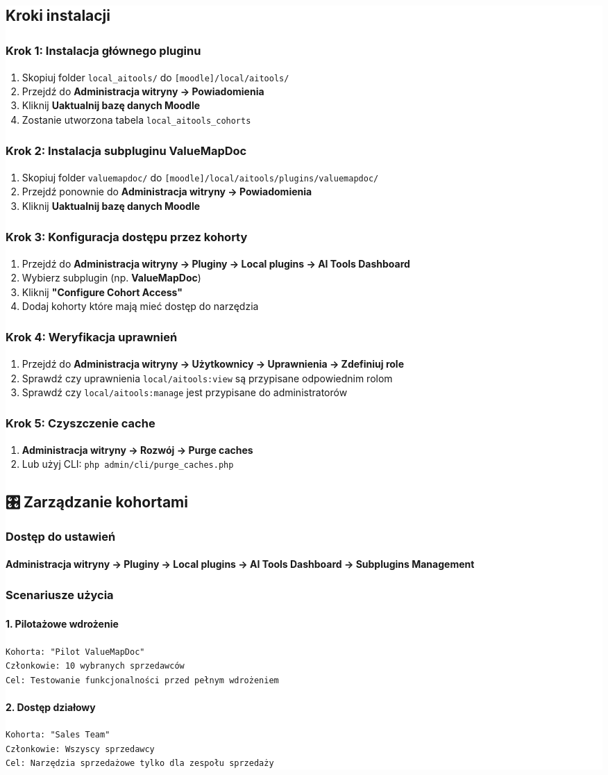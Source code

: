 ## Kroki instalacji

### Krok 1: Instalacja głównego pluginu
1. Skopiuj folder `local_aitools/` do `[moodle]/local/aitools/`
2. Przejdź do **Administracja witryny → Powiadomienia**
3. Kliknij **Uaktualnij bazę danych Moodle**
4. Zostanie utworzona tabela `local_aitools_cohorts`

### Krok 2: Instalacja subpluginu ValueMapDoc
1. Skopiuj folder `valuemapdoc/` do `[moodle]/local/aitools/plugins/valuemapdoc/`
2. Przejdź ponownie do **Administracja witryny → Powiadomienia**
3. Kliknij **Uaktualnij bazę danych Moodle**

### Krok 3: Konfiguracja dostępu przez kohorty
1. Przejdź do **Administracja witryny → Pluginy → Local plugins → AI Tools Dashboard**
2. Wybierz subplugin (np. **ValueMapDoc**)
3. Kliknij **"Configure Cohort Access"**
4. Dodaj kohorty które mają mieć dostęp do narzędzia

### Krok 4: Weryfikacja uprawnień
1. Przejdź do **Administracja witryny → Użytkownicy → Uprawnienia → Zdefiniuj role**
2. Sprawdź czy uprawnienia `local/aitools:view` są przypisane odpowiednim rolom
3. Sprawdź czy `local/aitools:manage` jest przypisane do administratorów

### Krok 5: Czyszczenie cache
1. **Administracja witryny → Rozwój → Purge caches**
2. Lub użyj CLI: `php admin/cli/purge_caches.php`

## 🎛️ Zarządzanie kohortami

### Dostęp do ustawień
**Administracja witryny → Pluginy → Local plugins → AI Tools Dashboard → Subplugins Management**

### Scenariusze użycia

#### 1. Pilotażowe wdrożenie
```
Kohorta: "Pilot ValueMapDoc"
Członkowie: 10 wybranych sprzedawców
Cel: Testowanie funkcjonalności przed pełnym wdrożeniem
```

#### 2. Dostęp działowy
```
Kohorta: "Sales Team"
Członkowie: Wszyscy sprzedawcy
Cel: Narzędzia sprzedażowe tylko dla zespołu sprzedaży
```
